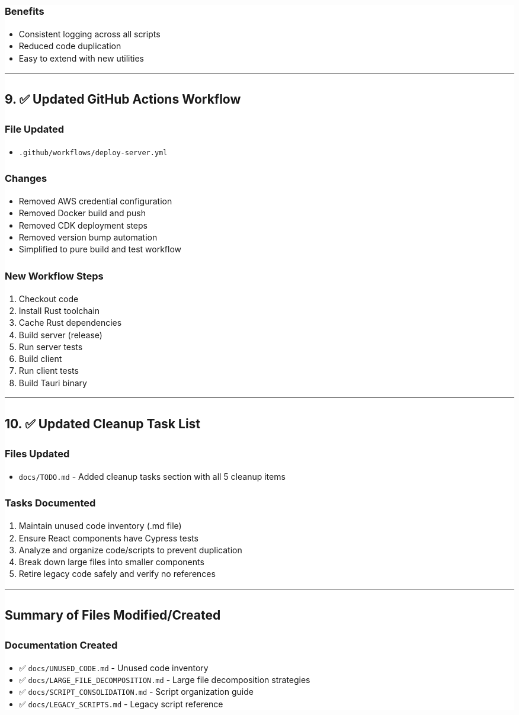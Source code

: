 ### Benefits
- Consistent logging across all scripts
- Reduced code duplication
- Easy to extend with new utilities

---

## 9. ✅ Updated GitHub Actions Workflow

### File Updated
- `.github/workflows/deploy-server.yml`

### Changes
- Removed AWS credential configuration
- Removed Docker build and push
- Removed CDK deployment steps
- Removed version bump automation
- Simplified to pure build and test workflow

### New Workflow Steps
1. Checkout code
2. Install Rust toolchain
3. Cache Rust dependencies
4. Build server (release)
5. Run server tests
6. Build client
7. Run client tests
8. Build Tauri binary

---

## 10. ✅ Updated Cleanup Task List

### Files Updated
- `docs/TODO.md` - Added cleanup tasks section with all 5 cleanup items

### Tasks Documented
1. Maintain unused code inventory (.md file)
2. Ensure React components have Cypress tests
3. Analyze and organize code/scripts to prevent duplication
4. Break down large files into smaller components
5. Retire legacy code safely and verify no references

---

## Summary of Files Modified/Created

### Documentation Created
- ✅ `docs/UNUSED_CODE.md` - Unused code inventory
- ✅ `docs/LARGE_FILE_DECOMPOSITION.md` - Large file decomposition strategies
- ✅ `docs/SCRIPT_CONSOLIDATION.md` - Script organization guide
- ✅ `docs/LEGACY_SCRIPTS.md` - Legacy script reference
